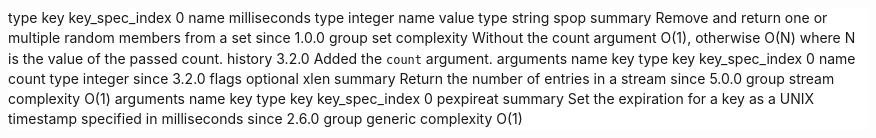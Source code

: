 type
key
key_spec_index
0
name
milliseconds
type
integer
name
value
type
string
spop
summary
Remove and return one or multiple random members from a set
since
1.0.0
group
set
complexity
Without the count argument O(1), otherwise O(N) where N is the value of the passed count.
history
3.2.0
Added the `count` argument.
arguments
name
key
type
key
key_spec_index
0
name
count
type
integer
since
3.2.0
flags
optional
xlen
summary
Return the number of entries in a stream
since
5.0.0
group
stream
complexity
O(1)
arguments
name
key
type
key
key_spec_index
0
pexpireat
summary
Set the expiration for a key as a UNIX timestamp specified in milliseconds
since
2.6.0
group
generic
complexity
O(1)